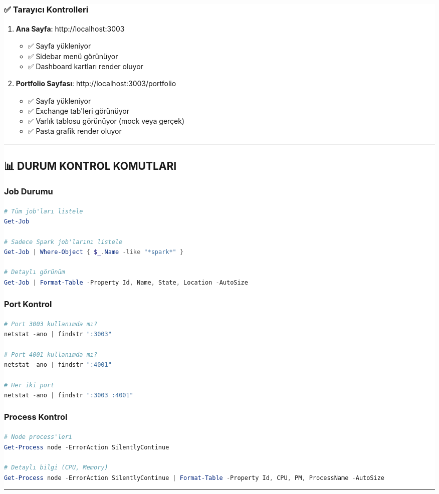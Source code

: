 ### ✅ Tarayıcı Kontrolleri

1. **Ana Sayfa**: http://localhost:3003
   - ✅ Sayfa yükleniyor
   - ✅ Sidebar menü görünüyor
   - ✅ Dashboard kartları render oluyor

2. **Portfolio Sayfası**: http://localhost:3003/portfolio
   - ✅ Sayfa yükleniyor
   - ✅ Exchange tab'leri görünüyor
   - ✅ Varlık tablosu görünüyor (mock veya gerçek)
   - ✅ Pasta grafik render oluyor

---

## 📊 DURUM KONTROL KOMUTLARI

### Job Durumu

```powershell
# Tüm job'ları listele
Get-Job

# Sadece Spark job'larını listele
Get-Job | Where-Object { $_.Name -like "*spark*" }

# Detaylı görünüm
Get-Job | Format-Table -Property Id, Name, State, Location -AutoSize
```

### Port Kontrol

```powershell
# Port 3003 kullanımda mı?
netstat -ano | findstr ":3003"

# Port 4001 kullanımda mı?
netstat -ano | findstr ":4001"

# Her iki port
netstat -ano | findstr ":3003 :4001"
```

### Process Kontrol

```powershell
# Node process'leri
Get-Process node -ErrorAction SilentlyContinue

# Detaylı bilgi (CPU, Memory)
Get-Process node -ErrorAction SilentlyContinue | Format-Table -Property Id, CPU, PM, ProcessName -AutoSize
```

---